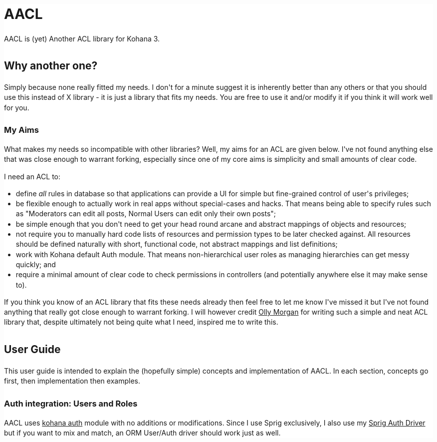 AACL
====

AACL is (yet) Another ACL library for Kohana 3.

Why another one?
----------------

Simply because none really fitted my needs. I don't for a minute suggest it is inherently better than any others or that you should use this instead of X library - it is just a library that fits my needs.
You are free to use it and/or modify it if you think it will work well for you.

### My Aims

What makes my needs so incompatible with other libraries? Well, my aims for an ACL are given below. I've not found anything else that was close enough to warrant forking, 
especially since one of my core aims is simplicity and small amounts of clear code.

I need an ACL to:

* define _all_ rules in database so that applications can provide a UI for simple but fine-grained control of user's privileges;
* be flexible enough to actually work in real apps without special-cases and hacks. That means being able to specify rules
    such as "Moderators can edit all posts, Normal Users can edit only their own posts";
* be simple enough that you don't need to get your head round arcane and abstract mappings of objects and resources;
* not require you to manually hard code lists of resources and permission types to be later checked against. All resources should be defined naturally with short, functional code, not abstract mappings and list definitions;
* work with Kohana default Auth module. That means non-hierarchical user roles as managing hierarchies can get messy quickly; and
* require a minimal amount of clear code to check permissions in controllers (and potentially anywhere else it may make sense to).

If you think you know of an ACL library that fits these needs already then feel free to let me know I've missed it but 
I've not found anything that really got close enough to warrant forking. I will however credit [Olly Morgan](http://github.com/ollym) for writing such a simple and neat ACL library that, despite ultimately not being quite what I need, inspired me to
write this.

User Guide
----------

This user guide is intended to explain the (hopefully simple) concepts and implementation of AACL. In each section, concepts go first, then implementation then examples.

### Auth integration: Users and Roles

AACL uses [kohana auth](http://github.com/kohanan/auth) module with no additions or modifications. 
Since I use Sprig exclusively, I also use my [Sprig Auth Driver](http://github.com/banks/sprig-auth) but if you want to mix and match, 
an ORM User/Auth driver should work just as well.
